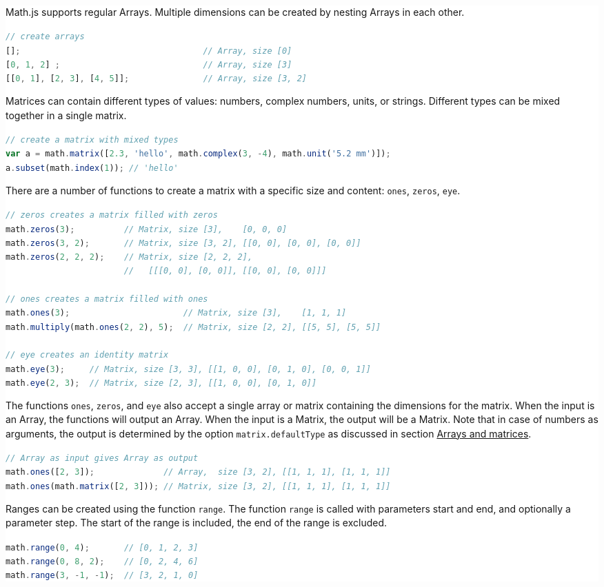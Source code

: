 Math.js supports regular Arrays. Multiple dimensions can be created
by nesting Arrays in each other.

```js
// create arrays
[];                                     // Array, size [0]
[0, 1, 2] ;                             // Array, size [3]
[[0, 1], [2, 3], [4, 5]];               // Array, size [3, 2]
```

Matrices can contain different types of values: numbers, complex numbers,
units, or strings. Different types can be mixed together in a single matrix.

```js
// create a matrix with mixed types
var a = math.matrix([2.3, 'hello', math.complex(3, -4), math.unit('5.2 mm')]);
a.subset(math.index(1)); // 'hello'
```


There are a number of functions to create a matrix with a specific size and
content: `ones`, `zeros`, `eye`.

```js
// zeros creates a matrix filled with zeros
math.zeros(3);          // Matrix, size [3],    [0, 0, 0]
math.zeros(3, 2);       // Matrix, size [3, 2], [[0, 0], [0, 0], [0, 0]]
math.zeros(2, 2, 2);    // Matrix, size [2, 2, 2],
                        //   [[[0, 0], [0, 0]], [[0, 0], [0, 0]]]

// ones creates a matrix filled with ones
math.ones(3);                       // Matrix, size [3],    [1, 1, 1]
math.multiply(math.ones(2, 2), 5);  // Matrix, size [2, 2], [[5, 5], [5, 5]]

// eye creates an identity matrix
math.eye(3);     // Matrix, size [3, 3], [[1, 0, 0], [0, 1, 0], [0, 0, 1]]
math.eye(2, 3);  // Matrix, size [2, 3], [[1, 0, 0], [0, 1, 0]]
```


The functions `ones`, `zeros`, and `eye` also accept a single array
or matrix containing the dimensions for the matrix. When the input is an Array,
the functions will output an Array. When the input is a Matrix, the output will
be a Matrix. Note that in case of numbers as arguments, the output is
determined by the option `matrix.defaultType` as discussed in section
[Arrays and matrices](#Arrays_and_matrices).

```js
// Array as input gives Array as output
math.ones([2, 3]);              // Array,  size [3, 2], [[1, 1, 1], [1, 1, 1]]
math.ones(math.matrix([2, 3])); // Matrix, size [3, 2], [[1, 1, 1], [1, 1, 1]]
```

Ranges can be created using the function `range`. The function `range` is
called with parameters start and end, and optionally a parameter step.
The start of the range is included, the end of the range is excluded.

```js
math.range(0, 4);       // [0, 1, 2, 3]
math.range(0, 8, 2);    // [0, 2, 4, 6]
math.range(3, -1, -1);  // [3, 2, 1, 0]
```
